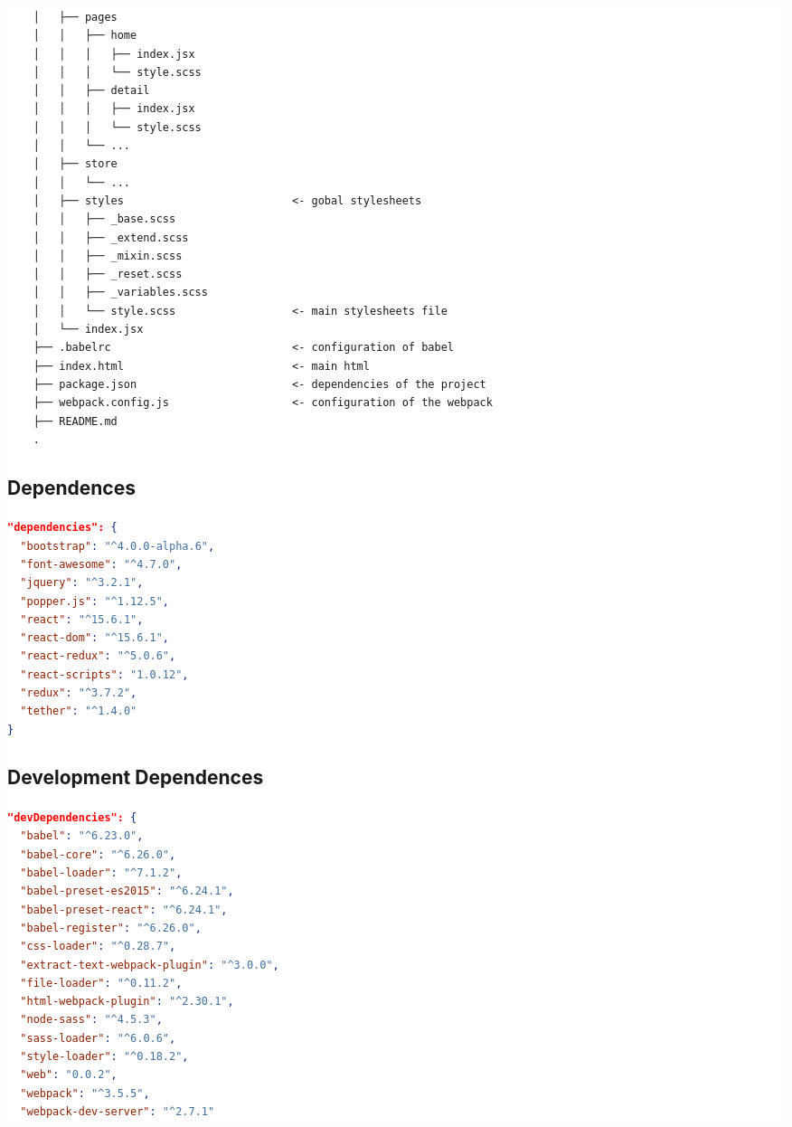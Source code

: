 ```
    │   ├── pages
    │   │   ├── home
    │   │   │   ├── index.jsx
    │   │   │   └── style.scss
    │   │   ├── detail
    │   │   │   ├── index.jsx
    │   │   │   └── style.scss
    │   │   └── ...
    │   ├── store
    │   │   └── ...
    │   ├── styles	                      	<- gobal stylesheets
    │   │   ├── _base.scss
    │   │   ├── _extend.scss
    │   │   ├── _mixin.scss
    │   │   ├── _reset.scss
    │   │   ├── _variables.scss
    │   │   └── style.scss              	<- main stylesheets file
    │   └── index.jsx
    ├── .babelrc                            <- configuration of babel
    ├── index.html                          <- main html
    ├── package.json                        <- dependencies of the project
    ├── webpack.config.js                   <- configuration of the webpack
    ├── README.md
    .
```

## Dependences

```json
"dependencies": {
  "bootstrap": "^4.0.0-alpha.6",
  "font-awesome": "^4.7.0",
  "jquery": "^3.2.1",
  "popper.js": "^1.12.5",
  "react": "^15.6.1",
  "react-dom": "^15.6.1",
  "react-redux": "^5.0.6",
  "react-scripts": "1.0.12",
  "redux": "^3.7.2",
  "tether": "^1.4.0"
}
```

## Development Dependences

```json
"devDependencies": {
  "babel": "^6.23.0",
  "babel-core": "^6.26.0",
  "babel-loader": "^7.1.2",
  "babel-preset-es2015": "^6.24.1",
  "babel-preset-react": "^6.24.1",
  "babel-register": "^6.26.0",
  "css-loader": "^0.28.7",
  "extract-text-webpack-plugin": "^3.0.0",
  "file-loader": "^0.11.2",
  "html-webpack-plugin": "^2.30.1",
  "node-sass": "^4.5.3",
  "sass-loader": "^6.0.6",
  "style-loader": "^0.18.2",
  "web": "0.0.2",
  "webpack": "^3.5.5",
  "webpack-dev-server": "^2.7.1"
```